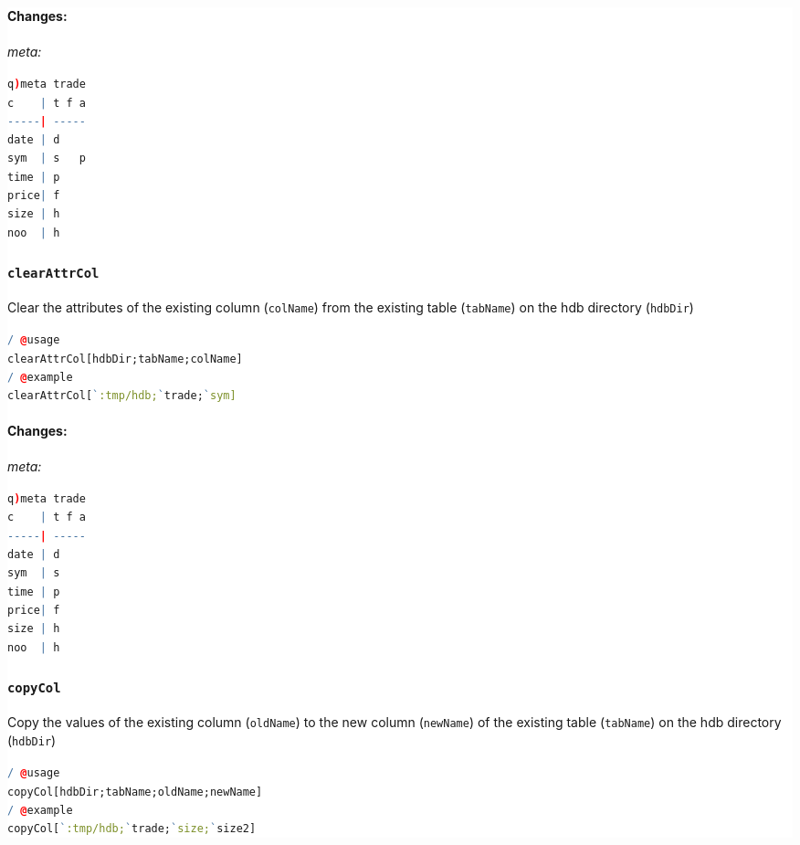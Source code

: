 #### Changes:

*meta:*
```q
q)meta trade
c    | t f a
-----| -----
date | d
sym  | s   p
time | p
price| f
size | h
noo  | h
```

### `clearAttrCol`

Clear the attributes of the existing column (`colName`)
from the existing table (`tabName`)
on the hdb directory (`hdbDir`)
```q
/ @usage
clearAttrCol[hdbDir;tabName;colName]
/ @example
clearAttrCol[`:tmp/hdb;`trade;`sym]
```

#### Changes:

*meta:*
```q
q)meta trade
c    | t f a
-----| -----
date | d
sym  | s
time | p
price| f
size | h
noo  | h
```

### `copyCol`

Copy the values of the existing column (`oldName`)
to the new column (`newName`)
of the existing table (`tabName`)
on the hdb directory (`hdbDir`)
```q
/ @usage
copyCol[hdbDir;tabName;oldName;newName]
/ @example
copyCol[`:tmp/hdb;`trade;`size;`size2]
```

